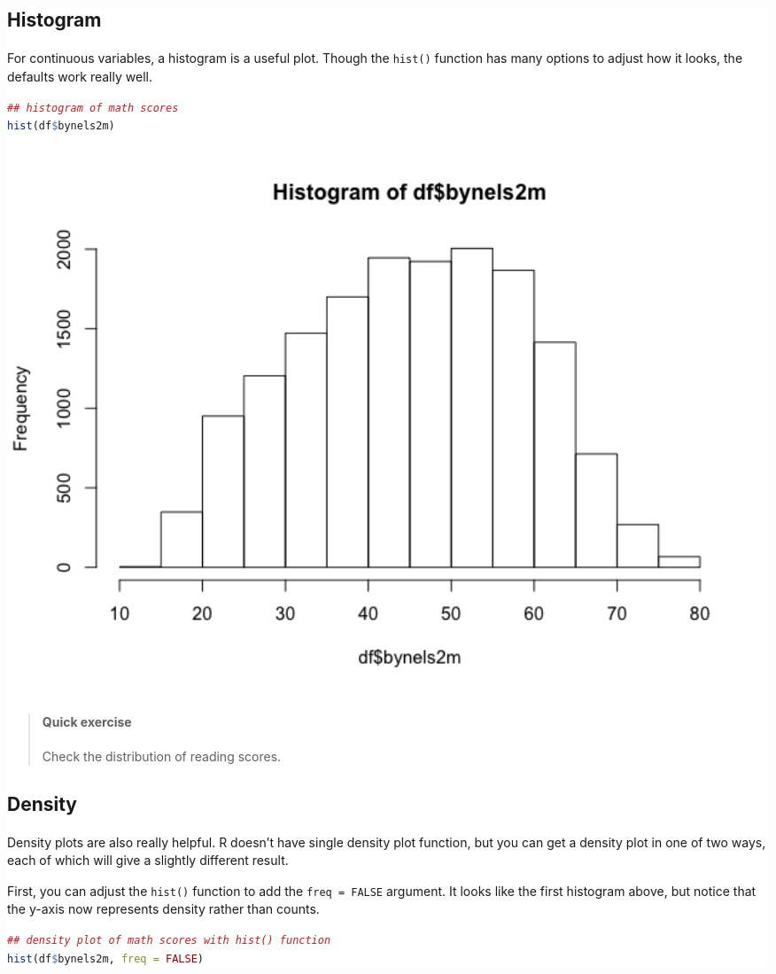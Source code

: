 Histogram
---------

For continuous variables, a histogram is a useful plot. Though the
`hist()` function has many options to adjust how it looks, the defaults
work really well.

``` r
## histogram of math scores
hist(df$bynels2m)
```

<img src="figures/eda_base_histogram-1.png" width="100%" />

> #### Quick exercise
>
> Check the distribution of reading scores.

Density
-------

Density plots are also really helpful. R doesn’t have single density
plot function, but you can get a density plot in one of two ways, each
of which will give a slightly different result.

First, you can adjust the `hist()` function to add the `freq = FALSE`
argument. It looks like the first histogram above, but notice that the
y-axis now represents density rather than counts.

``` r
## density plot of math scores with hist() function
hist(df$bynels2m, freq = FALSE)
```
